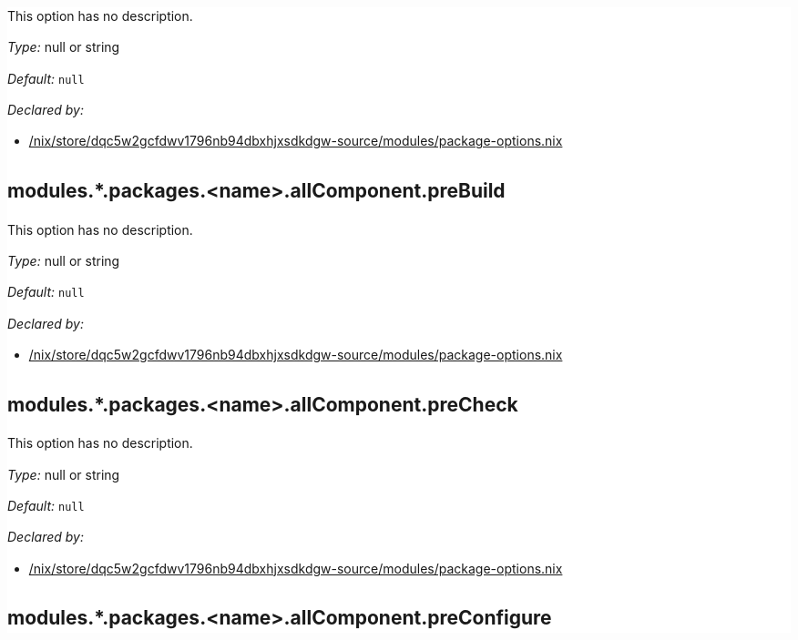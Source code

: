 This option has no description\.



*Type:*
null or string



*Default:*
` null `

*Declared by:*
 - [/nix/store/dqc5w2gcfdwv1796nb94dbxhjxsdkdgw-source/modules/package-options\.nix](file:///nix/store/dqc5w2gcfdwv1796nb94dbxhjxsdkdgw-source/modules/package-options.nix)



## modules\.\*\.packages\.\<name>\.allComponent\.preBuild



This option has no description\.



*Type:*
null or string



*Default:*
` null `

*Declared by:*
 - [/nix/store/dqc5w2gcfdwv1796nb94dbxhjxsdkdgw-source/modules/package-options\.nix](file:///nix/store/dqc5w2gcfdwv1796nb94dbxhjxsdkdgw-source/modules/package-options.nix)



## modules\.\*\.packages\.\<name>\.allComponent\.preCheck



This option has no description\.



*Type:*
null or string



*Default:*
` null `

*Declared by:*
 - [/nix/store/dqc5w2gcfdwv1796nb94dbxhjxsdkdgw-source/modules/package-options\.nix](file:///nix/store/dqc5w2gcfdwv1796nb94dbxhjxsdkdgw-source/modules/package-options.nix)



## modules\.\*\.packages\.\<name>\.allComponent\.preConfigure
